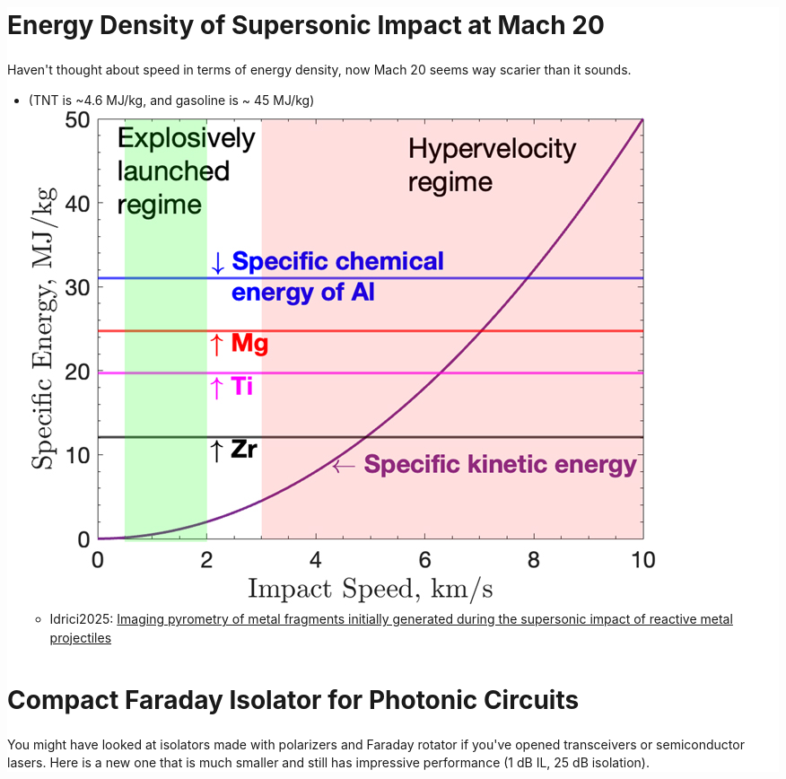 # Energy Density of Supersonic Impact at Mach 20 
Haven't thought about speed in terms of energy density, now Mach 20 seems way scarier than it sounds.
- (TNT is ~4.6 MJ/kg, and gasoline is ~ 45 MJ/kg)
![20250116_043946_0.jpg](/assets/images/2025/20240910_20250117/20250116_043946_0.jpg)
   - Idrici2025: [Imaging pyrometry of metal fragments initially generated during the supersonic impact of reactive metal projectiles](https://doi.org/10.1063/5.0233987)
   

# Compact Faraday Isolator for Photonic Circuits
You might have looked at isolators made with polarizers and Faraday rotator if you've opened transceivers or semiconductor lasers. Here is a new one that is much smaller and still has impressive performance (1 dB IL, 25 dB isolation).